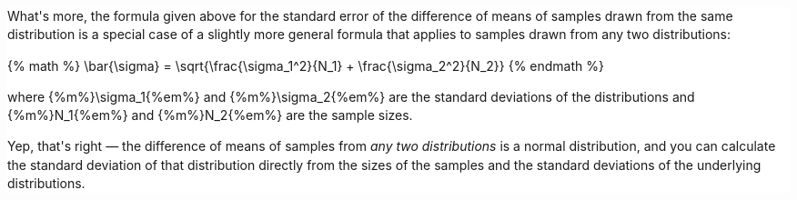 What's more, the formula given above for the standard error of the difference of means of samples drawn from the same
distribution is a special case of a slightly more general formula that applies to samples drawn from any two
distributions:

{% math %}
\bar{\sigma} = \sqrt{\frac{\sigma_1^2}{N_1} + \frac{\sigma_2^2}{N_2}}
{% endmath %}

where {%m%}\sigma_1{%em%} and {%m%}\sigma_2{%em%} are the standard deviations of the distributions and {%m%}N_1{%em%}
and {%m%}N_2{%em%} are the sample sizes.

Yep, that's right — the difference of means of samples from _any two distributions_ is a normal distribution, and you can
calculate the standard deviation of that distribution directly from the sizes of the samples and the standard deviations
of the underlying distributions.
